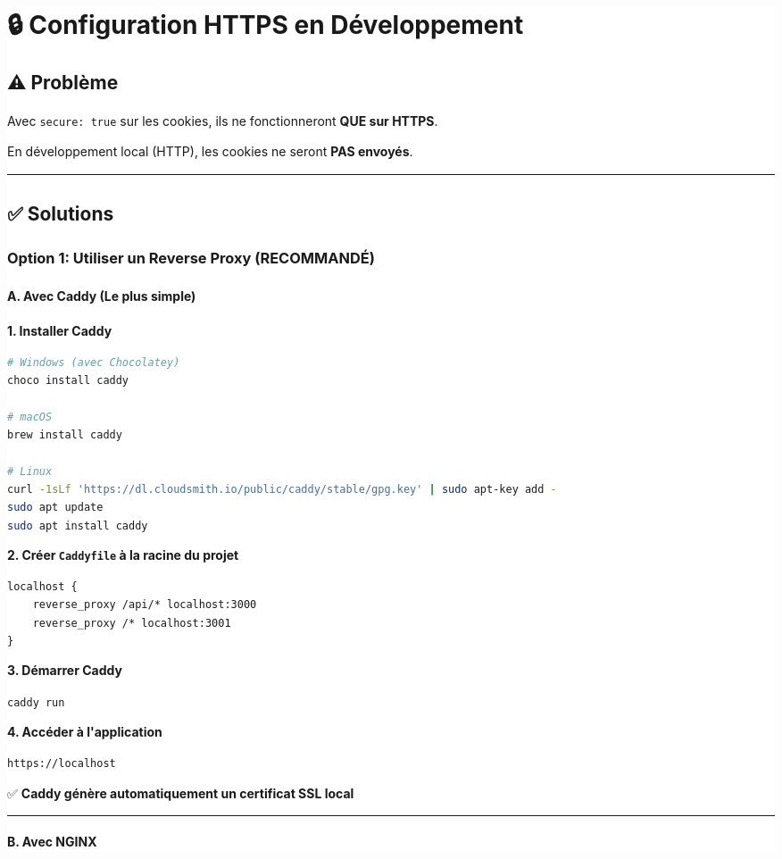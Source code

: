 # 🔒 Configuration HTTPS en Développement

## ⚠️ Problème

Avec `secure: true` sur les cookies, ils ne fonctionneront **QUE sur HTTPS**.

En développement local (HTTP), les cookies ne seront **PAS envoyés**.

---

## ✅ Solutions

### Option 1: Utiliser un Reverse Proxy (RECOMMANDÉ)

#### A. Avec Caddy (Le plus simple)

**1. Installer Caddy**
```bash
# Windows (avec Chocolatey)
choco install caddy

# macOS
brew install caddy

# Linux
curl -1sLf 'https://dl.cloudsmith.io/public/caddy/stable/gpg.key' | sudo apt-key add -
sudo apt update
sudo apt install caddy
```

**2. Créer `Caddyfile` à la racine du projet**
```
localhost {
    reverse_proxy /api/* localhost:3000
    reverse_proxy /* localhost:3001
}
```

**3. Démarrer Caddy**
```bash
caddy run
```

**4. Accéder à l'application**
```
https://localhost
```

✅ **Caddy génère automatiquement un certificat SSL local**

---

#### B. Avec NGINX
